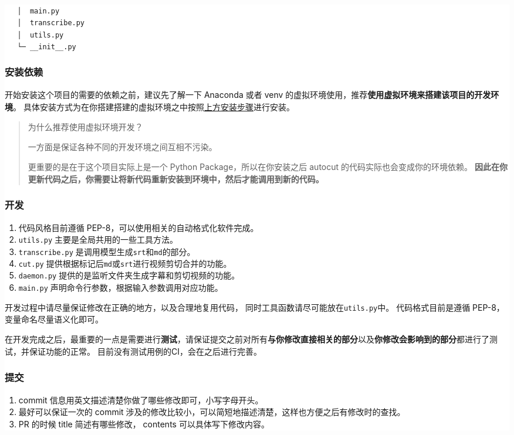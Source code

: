 ```text
   │  main.py
   │  transcribe.py
   │  utils.py
   └─ __init__.py

```

### 安装依赖
开始安装这个项目的需要的依赖之前，建议先了解一下 Anaconda 或者 venv 的虚拟环境使用，推荐**使用虚拟环境来搭建该项目的开发环境**。
具体安装方式为在你搭建搭建的虚拟环境之中按照[上方安装步骤](./README.md#安装)进行安装。

> 为什么推荐使用虚拟环境开发？
> 
> 一方面是保证各种不同的开发环境之间互相不污染。
> 
> 更重要的是在于这个项目实际上是一个 Python Package，所以在你安装之后 autocut 的代码实际也会变成你的环境依赖。
> **因此在你更新代码之后，你需要让将新代码重新安装到环境中，然后才能调用到新的代码。**

### 开发

1. 代码风格目前遵循 PEP-8，可以使用相关的自动格式化软件完成。
2. `utils.py` 主要是全局共用的一些工具方法。
3. `transcribe.py` 是调用模型生成`srt`和`md`的部分。
4. `cut.py` 提供根据标记后`md`或`srt`进行视频剪切合并的功能。
5. `daemon.py` 提供的是监听文件夹生成字幕和剪切视频的功能。
6. `main.py` 声明命令行参数，根据输入参数调用对应功能。

开发过程中请尽量保证修改在正确的地方，以及合理地复用代码，
同时工具函数请尽可能放在`utils.py`中。
代码格式目前是遵循 PEP-8，变量命名尽量语义化即可。

在开发完成之后，最重要的一点是需要进行**测试**，请保证提交之前对所有**与你修改直接相关的部分**以及**你修改会影响到的部分**都进行了测试，并保证功能的正常。
目前没有测试用例的CI，会在之后进行完善。

### 提交

1. commit 信息用英文描述清楚你做了哪些修改即可，小写字母开头。
2. 最好可以保证一次的 commit 涉及的修改比较小，可以简短地描述清楚，这样也方便之后有修改时的查找。
3. PR 的时候 title 简述有哪些修改， contents 可以具体写下修改内容。

